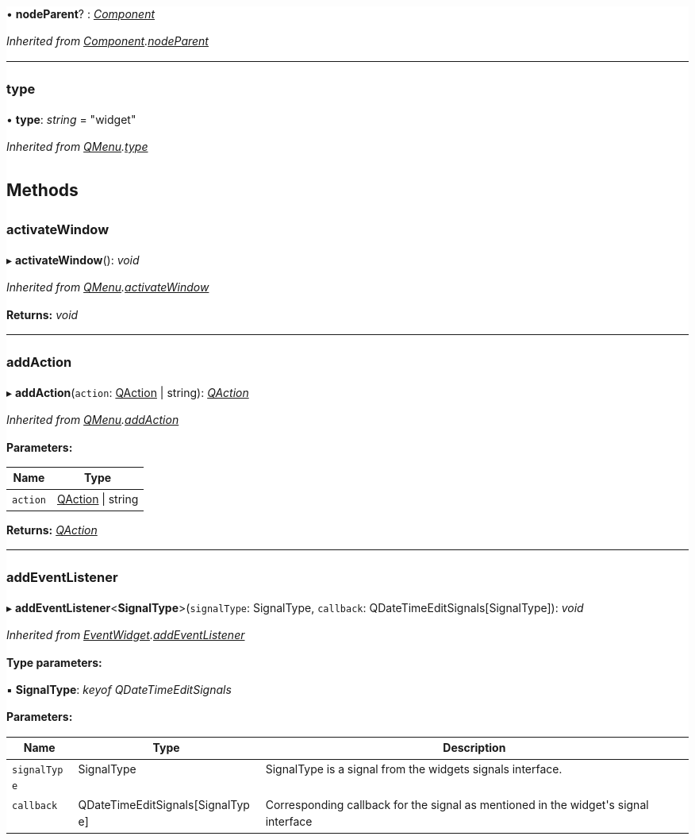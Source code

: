 • **nodeParent**? : *[Component](component.md)*

*Inherited from [Component](component.md).[nodeParent](component.md#optional-nodeparent)*

___

###  type

• **type**: *string* = "widget"

*Inherited from [QMenu](qmenu.md).[type](qmenu.md#type)*

## Methods

###  activateWindow

▸ **activateWindow**(): *void*

*Inherited from [QMenu](qmenu.md).[activateWindow](qmenu.md#activatewindow)*

**Returns:** *void*

___

###  addAction

▸ **addAction**(`action`: [QAction](qaction.md) | string): *[QAction](qaction.md)*

*Inherited from [QMenu](qmenu.md).[addAction](qmenu.md#addaction)*

**Parameters:**

Name | Type |
------ | ------ |
`action` | [QAction](qaction.md) &#124; string |

**Returns:** *[QAction](qaction.md)*

___

###  addEventListener

▸ **addEventListener**<**SignalType**>(`signalType`: SignalType, `callback`: QDateTimeEditSignals[SignalType]): *void*

*Inherited from [EventWidget](eventwidget.md).[addEventListener](eventwidget.md#addeventlistener)*

**Type parameters:**

▪ **SignalType**: *keyof QDateTimeEditSignals*

**Parameters:**

Name | Type | Description |
------ | ------ | ------ |
`signalType` | SignalType | SignalType is a signal from the widgets signals interface. |
`callback` | QDateTimeEditSignals[SignalType] | Corresponding callback for the signal as mentioned in the widget's signal interface |
